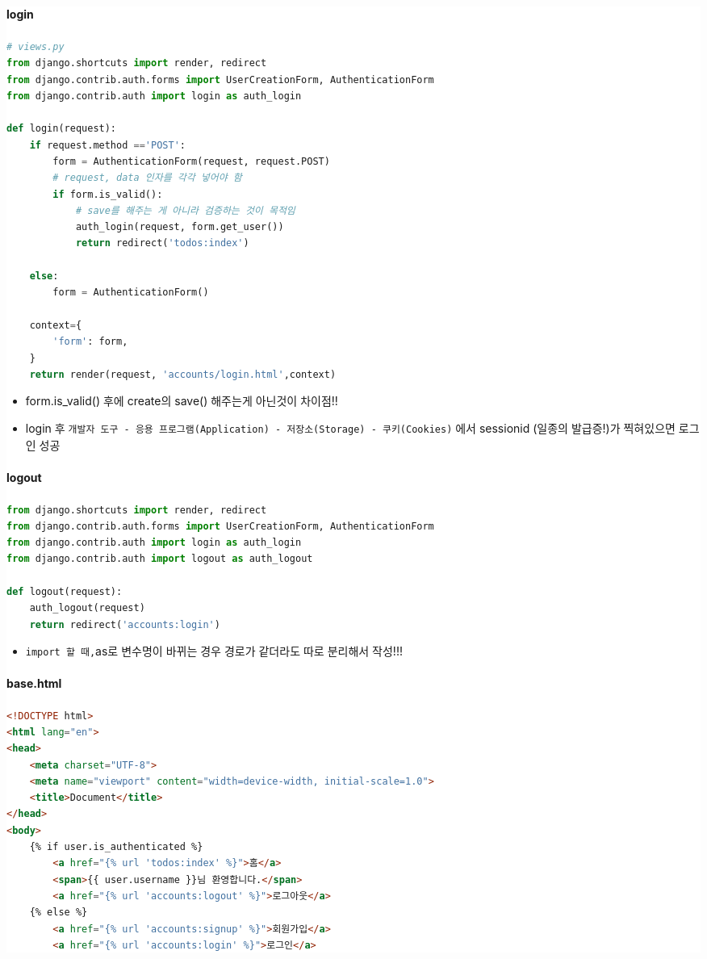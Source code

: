 

#### login

``` python
# views.py
from django.shortcuts import render, redirect
from django.contrib.auth.forms import UserCreationForm, AuthenticationForm
from django.contrib.auth import login as auth_login

def login(request):
    if request.method =='POST':
        form = AuthenticationForm(request, request.POST)
        # request, data 인자를 각각 넣어야 함
        if form.is_valid():
            # save를 해주는 게 아니라 검증하는 것이 목적임
            auth_login(request, form.get_user())
            return redirect('todos:index')

    else:
        form = AuthenticationForm()

    context={
        'form': form,
    }
    return render(request, 'accounts/login.html',context)
```

- form.is_valid() 후에 create의 save() 해주는게 아닌것이 차이점!!

- login 후 `개발자 도구 - 응용 프로그램(Application) - 저장소(Storage) - 쿠키(Cookies)` 에서 sessionid (일종의 발급증!)가 찍혀있으면 로그인 성공



#### logout

``` python
from django.shortcuts import render, redirect
from django.contrib.auth.forms import UserCreationForm, AuthenticationForm
from django.contrib.auth import login as auth_login
from django.contrib.auth import logout as auth_logout

def logout(request):
    auth_logout(request)
    return redirect('accounts:login')
```

- `import 할 때,`as로 변수명이 바뀌는 경우 경로가 같더라도 따로 분리해서 작성!!!



#### base.html

``` html
<!DOCTYPE html>
<html lang="en">
<head>
    <meta charset="UTF-8">
    <meta name="viewport" content="width=device-width, initial-scale=1.0">
    <title>Document</title>
</head>
<body>
    {% if user.is_authenticated %}
        <a href="{% url 'todos:index' %}">홈</a>
        <span>{{ user.username }}님 환영합니다.</span>
        <a href="{% url 'accounts:logout' %}">로그아웃</a>
    {% else %}
        <a href="{% url 'accounts:signup' %}">회원가입</a>
        <a href="{% url 'accounts:login' %}">로그인</a>
```
